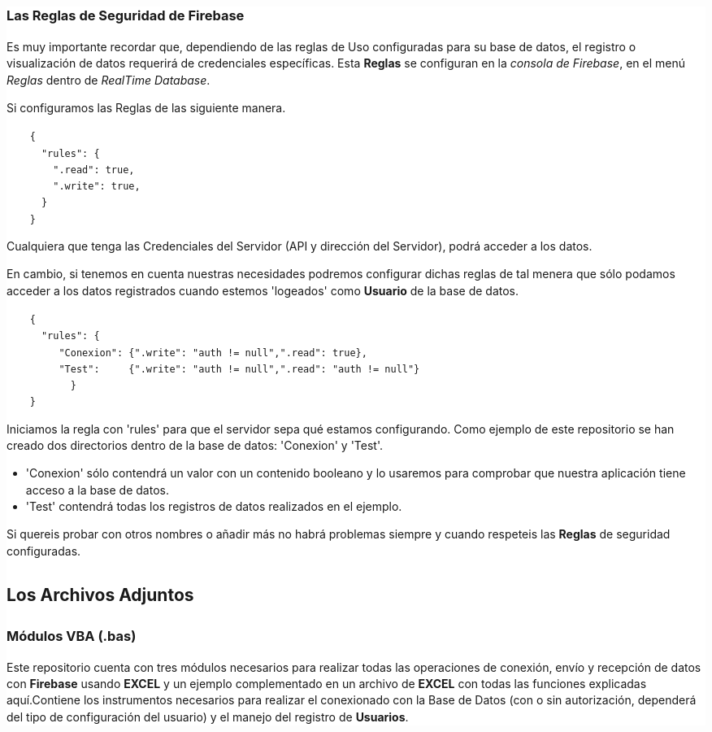<div id='id5' />

### Las Reglas de Seguridad de Firebase
Es muy importante recordar que, dependiendo de las reglas de Uso configuradas para su base de datos, el registro o visualización de datos requerirá de credenciales específicas. Esta **Reglas** se configuran en la *consola de Firebase*, en el menú *Reglas* dentro de *RealTime Database*.

Si configuramos las Reglas de las siguiente manera.

		{
		  "rules": {
		    ".read": true, 
		    ".write": true,  
		  }
		}

Cualquiera que tenga las Credenciales del Servidor (API y dirección del Servidor), podrá acceder a los datos.

En cambio, si tenemos en cuenta nuestras necesidades podremos configurar dichas reglas de tal menera que sólo podamos acceder a los datos registrados cuando estemos 'logeados' como **Usuario** de la base de datos.

		{
		  "rules": {
		     "Conexion": {".write": "auth != null",".read": true},
		     "Test":     {".write": "auth != null",".read": "auth != null"}
			   }
		}

Iniciamos la regla con 'rules' para que el servidor sepa qué estamos configurando. Como ejemplo de este repositorio se han creado dos directorios dentro de la base de datos: 'Conexion' y 'Test'.

  - 'Conexion' sólo contendrá un valor con un contenido booleano y lo usaremos para comprobar que nuestra aplicación tiene acceso a la base de datos.
  - 'Test' contendrá todas los registros de datos realizados en el ejemplo.

 Si quereis probar con otros nombres o añadir más no habrá problemas siempre y cuando respeteis las **Reglas** de seguridad configuradas.


<div id='id6' />

## Los Archivos Adjuntos

<div id='id7' />

### Módulos VBA (.bas)

Este repositorio cuenta con tres módulos necesarios para realizar todas las operaciones de conexión, envío y recepción de datos con **Firebase** usando **EXCEL** y un ejemplo complementado en un archivo de **EXCEL** con todas las funciones explicadas aquí.Contiene los instrumentos necesarios para realizar el conexionado con la Base de Datos (con o sin autorización, dependerá del tipo de configuración del usuario) y el manejo del registro de **Usuarios**.

